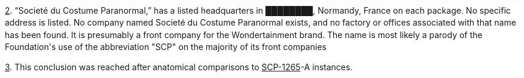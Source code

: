 [2](javascript:;). “Societé du Costume Paranormal,” has a listed headquarters in ████████, Normandy, France on each package. No specific address is listed. No company named Societé du Costume Paranormal exists, and no factory or offices associated with that name has been found. It is presumably a front company for the Wondertainment brand. The name is most likely a parody of the Foundation's use of the abbreviation "SCP" on the majority of its front companies

[3](javascript:;). This conclusion was reached after anatomical comparisons to [SCP-1265](/scp-1265)\-A instances.
